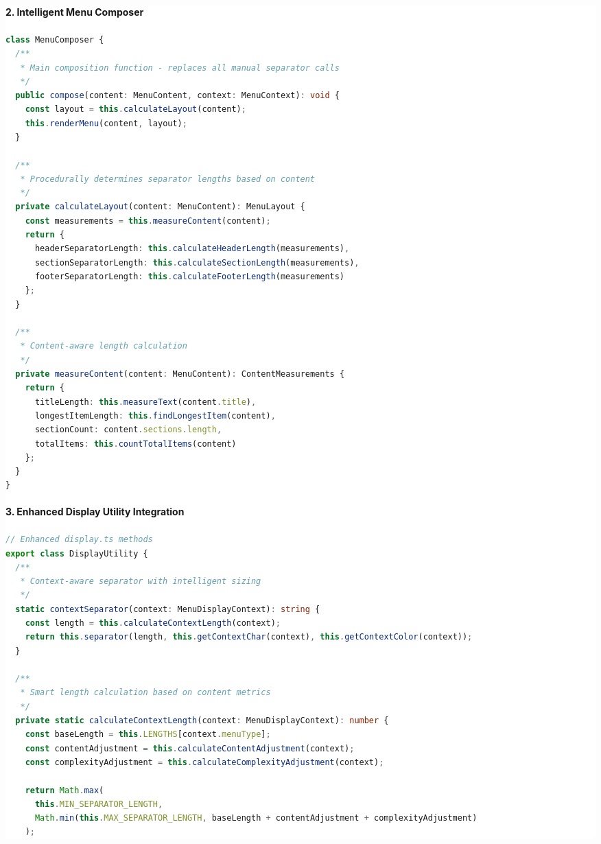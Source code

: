 ```typescript
```

#### 2. Intelligent Menu Composer

```typescript
class MenuComposer {
  /**
   * Main composition function - replaces all manual separator calls
   */
  public compose(content: MenuContent, context: MenuContext): void {
    const layout = this.calculateLayout(content);
    this.renderMenu(content, layout);
  }

  /**
   * Procedurally determines separator lengths based on content
   */
  private calculateLayout(content: MenuContent): MenuLayout {
    const measurements = this.measureContent(content);
    return {
      headerSeparatorLength: this.calculateHeaderLength(measurements),
      sectionSeparatorLength: this.calculateSectionLength(measurements),
      footerSeparatorLength: this.calculateFooterLength(measurements)
    };
  }

  /**
   * Content-aware length calculation
   */
  private measureContent(content: MenuContent): ContentMeasurements {
    return {
      titleLength: this.measureText(content.title),
      longestItemLength: this.findLongestItem(content),
      sectionCount: content.sections.length,
      totalItems: this.countTotalItems(content)
    };
  }
}
```

#### 3. Enhanced Display Utility Integration

```typescript
// Enhanced display.ts methods
export class DisplayUtility {
  /**
   * Context-aware separator with intelligent sizing
   */
  static contextSeparator(context: MenuDisplayContext): string {
    const length = this.calculateContextLength(context);
    return this.separator(length, this.getContextChar(context), this.getContextColor(context));
  }

  /**
   * Smart length calculation based on content metrics
   */
  private static calculateContextLength(context: MenuDisplayContext): number {
    const baseLength = this.LENGTHS[context.menuType];
    const contentAdjustment = this.calculateContentAdjustment(context);
    const complexityAdjustment = this.calculateComplexityAdjustment(context);
    
    return Math.max(
      this.MIN_SEPARATOR_LENGTH,
      Math.min(this.MAX_SEPARATOR_LENGTH, baseLength + contentAdjustment + complexityAdjustment)
    );
```